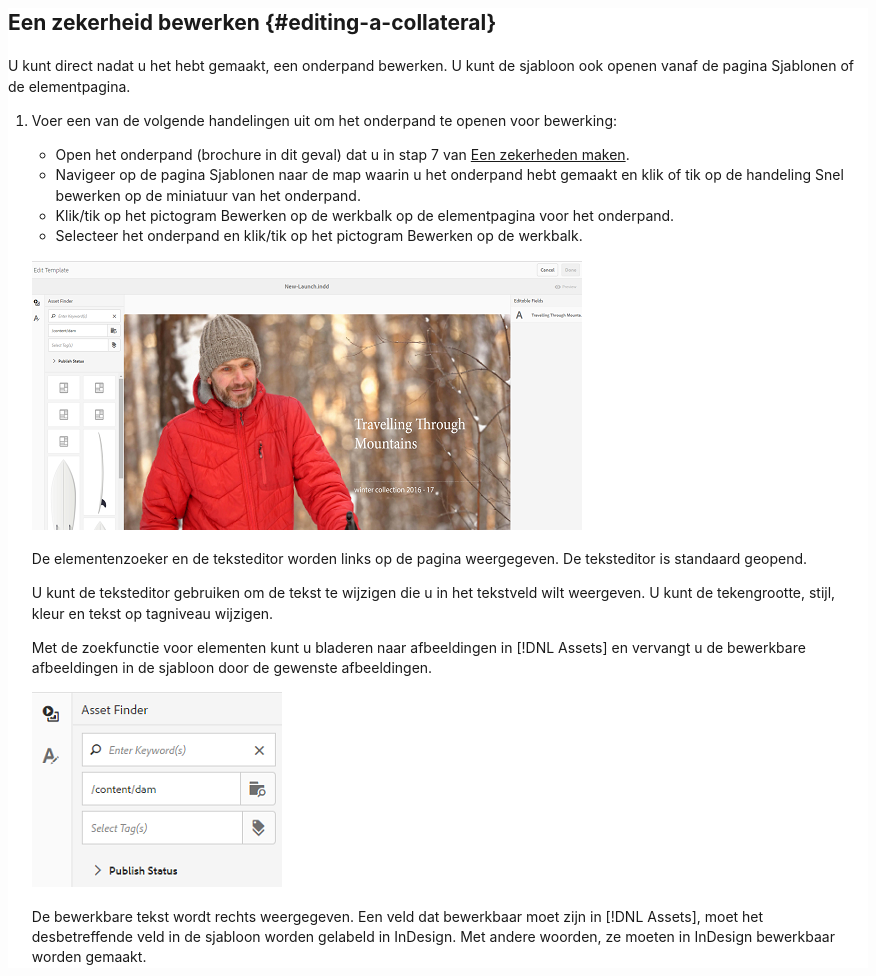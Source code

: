 ## Een zekerheid bewerken {#editing-a-collateral}

U kunt direct nadat u het hebt gemaakt, een onderpand bewerken. U kunt de sjabloon ook openen vanaf de pagina Sjablonen of de elementpagina.

1. Voer een van de volgende handelingen uit om het onderpand te openen voor bewerking:

   * Open het onderpand (brochure in dit geval) dat u in stap 7 van [Een zekerheden maken](asset-templates.md#creating-a-collateral).
   * Navigeer op de pagina Sjablonen naar de map waarin u het onderpand hebt gemaakt en klik of tik op de handeling Snel bewerken op de miniatuur van het onderpand.
   * Klik/tik op het pictogram Bewerken op de werkbalk op de elementpagina voor het onderpand.
   * Selecteer het onderpand en klik/tik op het pictogram Bewerken op de werkbalk.

   ![chlimage_1-313](assets/chlimage_1-313.png)

   De elementenzoeker en de teksteditor worden links op de pagina weergegeven. De teksteditor is standaard geopend.

   U kunt de teksteditor gebruiken om de tekst te wijzigen die u in het tekstveld wilt weergeven. U kunt de tekengrootte, stijl, kleur en tekst op tagniveau wijzigen.

   Met de zoekfunctie voor elementen kunt u bladeren naar afbeeldingen in [!DNL Assets] en vervangt u de bewerkbare afbeeldingen in de sjabloon door de gewenste afbeeldingen.

   ![chlimage_1-314](assets/chlimage_1-314.png)

   De bewerkbare tekst wordt rechts weergegeven. Een veld dat bewerkbaar moet zijn in [!DNL Assets], moet het desbetreffende veld in de sjabloon worden gelabeld in InDesign. Met andere woorden, ze moeten in InDesign bewerkbaar worden gemaakt.
